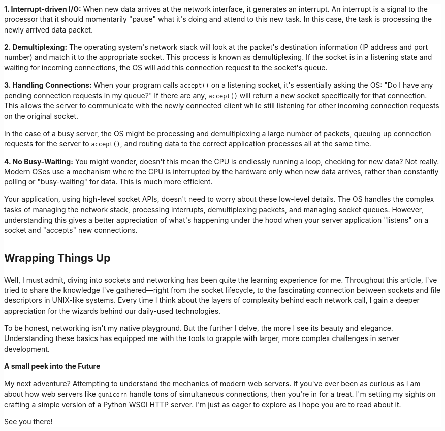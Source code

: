 **1. Interrupt-driven I/O:**
When new data arrives at the network interface, it generates an interrupt. An interrupt is a signal to the processor that it should momentarily "pause" what it's doing and attend to this new task. In this case, the task is processing the newly arrived data packet.

**2. Demultiplexing:**
The operating system's network stack will look at the packet's destination information (IP address and port number) and match it to the appropriate socket. This process is known as demultiplexing. If the socket is in a listening state and waiting for incoming connections, the OS will add this connection request to the socket's queue.

**3. Handling Connections:**
When your program calls `accept()` on a listening socket, it's essentially asking the OS: "Do I have any pending connection requests in my queue?" If there are any, `accept()` will return a new socket specifically for that connection. This allows the server to communicate with the newly connected client while still listening for other incoming connection requests on the original socket.

In the case of a busy server, the OS might be processing and demultiplexing a large number of packets, queuing up connection requests for the server to `accept()`, and routing data to the correct application processes all at the same time.

**4. No Busy-Waiting:**
You might wonder, doesn't this mean the CPU is endlessly running a loop, checking for new data? Not really. Modern OSes use a mechanism where the CPU is interrupted by the hardware only when new data arrives, rather than constantly polling or "busy-waiting" for data. This is much more efficient.

Your application, using high-level socket APIs, doesn't need to worry about these low-level details. The OS handles the complex tasks of managing the network stack, processing interrupts, demultiplexing packets, and managing socket queues. However, understanding this gives a better appreciation of what's happening under the hood when your server application "listens" on a socket and "accepts" new connections.

## Wrapping Things Up

Well, I must admit, diving into sockets and networking has been quite the learning experience for me. Throughout this article, I've tried to share the knowledge I've gathered—right from the socket lifecycle, to the fascinating connection between sockets and file descriptors in UNIX-like systems. Every time I think about the layers of complexity behind each network call, I gain a deeper appreciation for the wizards behind our daily-used technologies.

To be honest, networking isn't my native playground. But the further I delve, the more I see its beauty and elegance. Understanding these basics has equipped me with the tools to grapple with larger, more complex challenges in server development.

**A small peek into the Future**

My next adventure? Attempting to understand the mechanics of modern web servers. If you've ever been as curious as I am about how web servers like `gunicorn` handle tons of simultaneous connections, then you're in for a treat. I'm setting my sights on crafting a simple version of a Python WSGI HTTP server. I'm just as eager to explore as I hope you are to read about it.

See you there!
